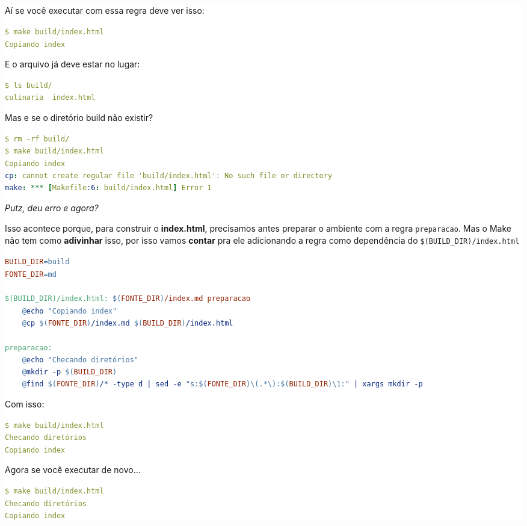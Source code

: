 Aí se você executar com essa regra deve ver isso:

```yaml
$ make build/index.html
Copiando index
```

E o arquivo já deve estar no lugar:

```yaml
$ ls build/
culinaria  index.html
```

Mas e se o diretório build não existir?

```yaml
$ rm -rf build/
$ make build/index.html
Copiando index
cp: cannot create regular file 'build/index.html': No such file or directory
make: *** [Makefile:6: build/index.html] Error 1
```

*Putz, deu erro e agora?*

Isso acontece porque, para construir o **index.html**, precisamos antes
preparar o ambiente com a regra `preparacao`. Mas o Make não tem como
**adivinhar** isso, por isso vamos **contar** pra ele adicionando a regra como
dependência do `$(BUILD_DIR)/index.html`

```Makefile
BUILD_DIR=build
FONTE_DIR=md

$(BUILD_DIR)/index.html: $(FONTE_DIR)/index.md preparacao
	@echo "Copiando index"
	@cp $(FONTE_DIR)/index.md $(BUILD_DIR)/index.html

preparacao:
	@echo "Checando diretórios"
	@mkdir -p $(BUILD_DIR)
	@find $(FONTE_DIR)/* -type d | sed -e "s:$(FONTE_DIR)\(.*\):$(BUILD_DIR)\1:" | xargs mkdir -p
```

Com isso:

```yaml
$ make build/index.html
Checando diretórios
Copiando index
```

Agora se você executar de novo...

```yaml
$ make build/index.html
Checando diretórios
Copiando index
```
